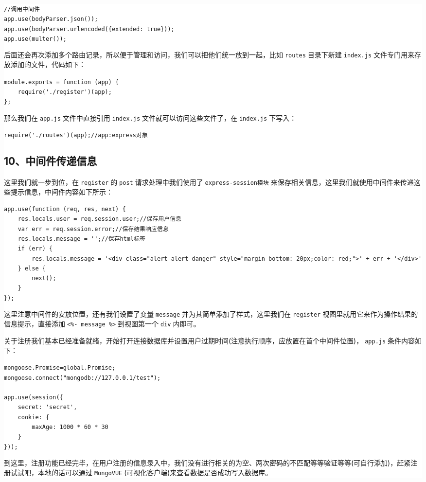     //调用中间件
    app.use(bodyParser.json());
    app.use(bodyParser.urlencoded({extended: true}));
    app.use(multer());
    

后面还会再次添加多个路由记录，所以便于管理和访问，我们可以把他们统一放到一起，比如 ` routes ` 目录下新建 ` index.js `
文件专门用来存放添加的文件，代码如下：

    
    
    module.exports = function (app) {
        require('./register')(app);
    };
    

那么我们在 ` app.js ` 文件中直接引用 ` index.js ` 文件就可以访问这些文件了，在 ` index.js ` 下写入：

    
    
    require('./routes')(app);//app:express对象
    

##  10、中间件传递信息

这里我们就一步到位，在 ` register ` 的 ` post ` 请求处理中我们使用了 ` express-session模块 `
来保存相关信息，这里我们就使用中间件来传递这些提示信息，中间件内容如下所示：

    
    
    app.use(function (req, res, next) {
        res.locals.user = req.session.user;//保存用户信息
        var err = req.session.error;//保存结果响应信息
        res.locals.message = '';//保存html标签
        if (err) {
            res.locals.message = '<div class="alert alert-danger" style="margin-bottom: 20px;color: red;">' + err + '</div>'
        } else {
            next();
        }
    });
    

这里注意中间件的安放位置，还有我们设置了变量 ` message ` 并为其简单添加了样式，这里我们在 ` register `
视图里就用它来作为操作结果的信息提示，直接添加 ` <%- message %> ` 到视图第一个 ` div ` 内即可。

关于注册我们基本已经准备就绪，开始打开连接数据库并设置用户过期时间(注意执行顺序，应放置在首个中间件位置)， ` app.js ` 条件内容如下：

    
    
    mongoose.Promise=global.Promise;
    mongoose.connect("mongodb://127.0.0.1/test");
    
    app.use(session({
        secret: 'secret',
        cookie: {
            maxAge: 1000 * 60 * 30
        }
    }));
    

到这里，注册功能已经完毕，在用户注册的信息录入中，我们没有进行相关的为空、两次密码的不匹配等等验证等等(可自行添加)，赶紧注册试试吧，本地的话可以通过 `
MongoVUE ` (可视化客户端)来查看数据是否成功写入数据库。

